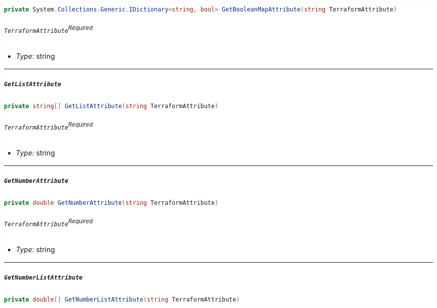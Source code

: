 ```csharp
private System.Collections.Generic.IDictionary<string, bool> GetBooleanMapAttribute(string TerraformAttribute)
```

###### `TerraformAttribute`<sup>Required</sup> <a name="TerraformAttribute" id="rhizo-co-terraform-provider-oci.dataOciCoreInstancePools.DataOciCoreInstancePoolsFilterOutputReference.getBooleanMapAttribute.parameter.terraformAttribute"></a>

- *Type:* string

---

##### `GetListAttribute` <a name="GetListAttribute" id="rhizo-co-terraform-provider-oci.dataOciCoreInstancePools.DataOciCoreInstancePoolsFilterOutputReference.getListAttribute"></a>

```csharp
private string[] GetListAttribute(string TerraformAttribute)
```

###### `TerraformAttribute`<sup>Required</sup> <a name="TerraformAttribute" id="rhizo-co-terraform-provider-oci.dataOciCoreInstancePools.DataOciCoreInstancePoolsFilterOutputReference.getListAttribute.parameter.terraformAttribute"></a>

- *Type:* string

---

##### `GetNumberAttribute` <a name="GetNumberAttribute" id="rhizo-co-terraform-provider-oci.dataOciCoreInstancePools.DataOciCoreInstancePoolsFilterOutputReference.getNumberAttribute"></a>

```csharp
private double GetNumberAttribute(string TerraformAttribute)
```

###### `TerraformAttribute`<sup>Required</sup> <a name="TerraformAttribute" id="rhizo-co-terraform-provider-oci.dataOciCoreInstancePools.DataOciCoreInstancePoolsFilterOutputReference.getNumberAttribute.parameter.terraformAttribute"></a>

- *Type:* string

---

##### `GetNumberListAttribute` <a name="GetNumberListAttribute" id="rhizo-co-terraform-provider-oci.dataOciCoreInstancePools.DataOciCoreInstancePoolsFilterOutputReference.getNumberListAttribute"></a>

```csharp
private double[] GetNumberListAttribute(string TerraformAttribute)
```
